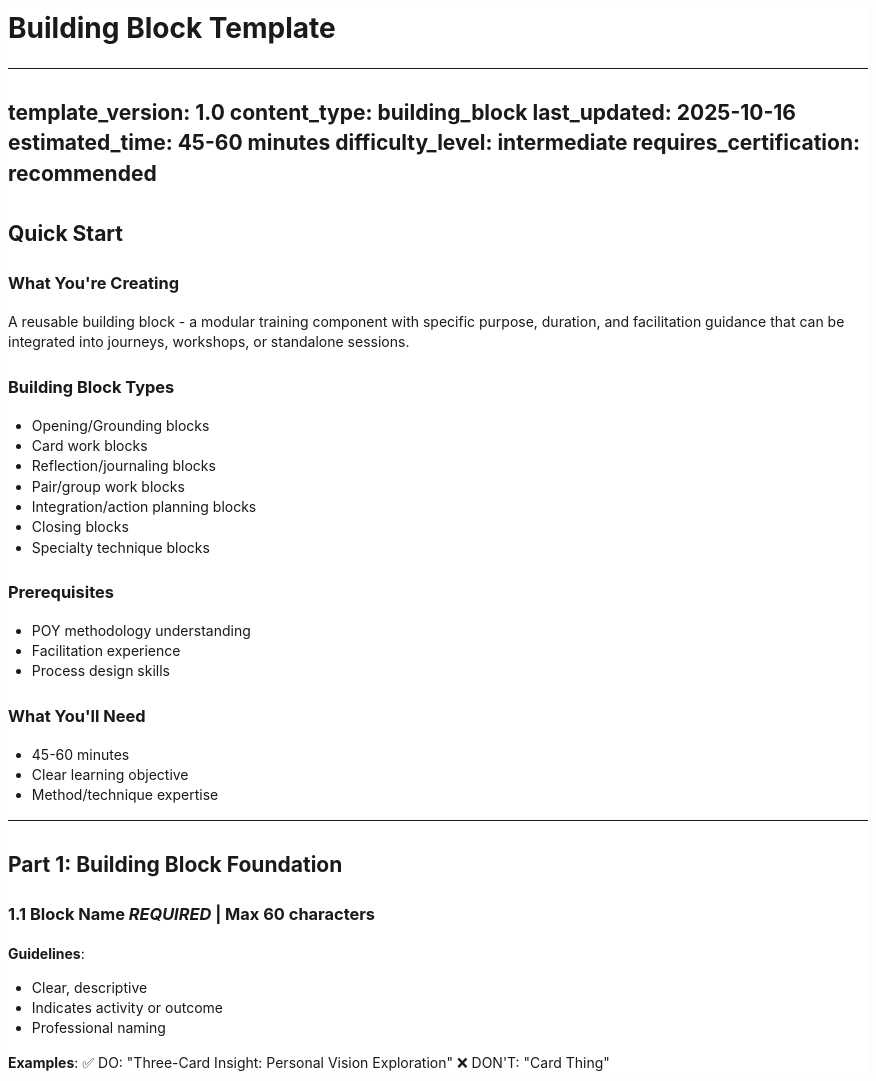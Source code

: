 # Building Block Template

---
template_version: 1.0
content_type: building_block
last_updated: 2025-10-16
estimated_time: 45-60 minutes
difficulty_level: intermediate
requires_certification: recommended
---

## Quick Start

### What You're Creating
A reusable building block - a modular training component with specific purpose, duration, and facilitation guidance that can be integrated into journeys, workshops, or standalone sessions.

### Building Block Types
- Opening/Grounding blocks
- Card work blocks
- Reflection/journaling blocks
- Pair/group work blocks
- Integration/action planning blocks
- Closing blocks
- Specialty technique blocks

### Prerequisites
- POY methodology understanding
- Facilitation experience
- Process design skills

### What You'll Need
- 45-60 minutes
- Clear learning objective
- Method/technique expertise

---

## Part 1: Building Block Foundation

### 1.1 Block Name *REQUIRED* | Max 60 characters

**Guidelines**:
- Clear, descriptive
- Indicates activity or outcome
- Professional naming

**Examples**:
✅ DO: "Three-Card Insight: Personal Vision Exploration"
❌ DON'T: "Card Thing"

